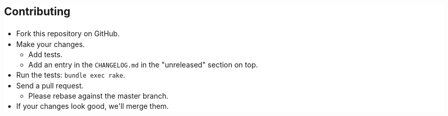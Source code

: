 ## Contributing

- Fork this repository on GitHub.
- Make your changes.
  - Add tests.
  - Add an entry in the `CHANGELOG.md` in the "unreleased" section on top.
- Run the tests: `bundle exec rake`.
- Send a pull request.
  - Please rebase against the master branch.
- If your changes look good, we'll merge them.
